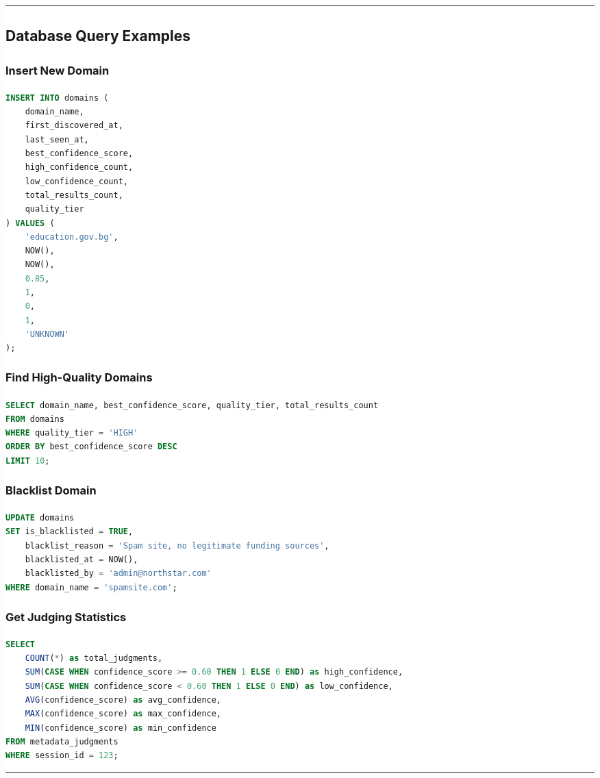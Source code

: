 
---

## Database Query Examples

### Insert New Domain
```sql
INSERT INTO domains (
    domain_name,
    first_discovered_at,
    last_seen_at,
    best_confidence_score,
    high_confidence_count,
    low_confidence_count,
    total_results_count,
    quality_tier
) VALUES (
    'education.gov.bg',
    NOW(),
    NOW(),
    0.85,
    1,
    0,
    1,
    'UNKNOWN'
);
```

### Find High-Quality Domains
```sql
SELECT domain_name, best_confidence_score, quality_tier, total_results_count
FROM domains
WHERE quality_tier = 'HIGH'
ORDER BY best_confidence_score DESC
LIMIT 10;
```

### Blacklist Domain
```sql
UPDATE domains
SET is_blacklisted = TRUE,
    blacklist_reason = 'Spam site, no legitimate funding sources',
    blacklisted_at = NOW(),
    blacklisted_by = 'admin@northstar.com'
WHERE domain_name = 'spamsite.com';
```

### Get Judging Statistics
```sql
SELECT
    COUNT(*) as total_judgments,
    SUM(CASE WHEN confidence_score >= 0.60 THEN 1 ELSE 0 END) as high_confidence,
    SUM(CASE WHEN confidence_score < 0.60 THEN 1 ELSE 0 END) as low_confidence,
    AVG(confidence_score) as avg_confidence,
    MAX(confidence_score) as max_confidence,
    MIN(confidence_score) as min_confidence
FROM metadata_judgments
WHERE session_id = 123;
```

---